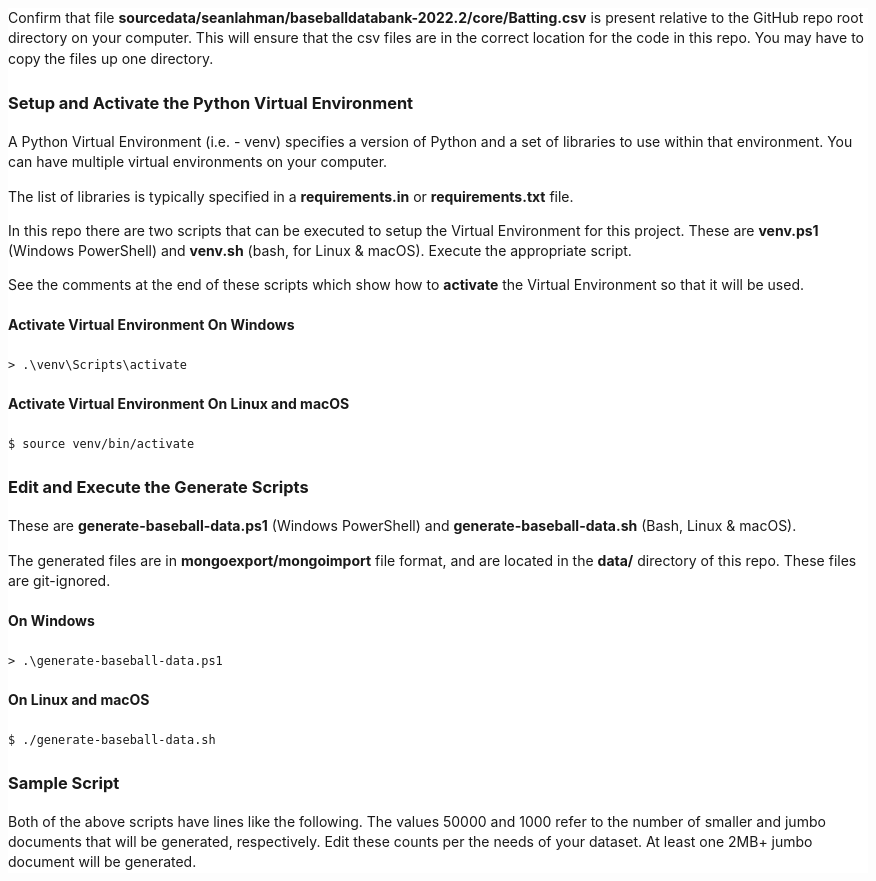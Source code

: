 Confirm that file **sourcedata/seanlahman/baseballdatabank-2022.2/core/Batting.csv**
is present relative to the GitHub repo root directory on your computer.  This will
ensure that the csv files are in the correct location for the code in this repo.
You may have to copy the files up one directory.

### Setup and Activate the Python Virtual Environment

A Python Virtual Environment (i.e. - venv) specifies a version of Python and a set of
libraries to use within that environment.  You can have multiple virtual environments
on your computer.

The list of libraries is typically specified in a **requirements.in** or **requirements.txt**
file.

In this repo there are two scripts that can be executed to setup the Virtual Environment
for this project.  These are **venv.ps1** (Windows PowerShell) and **venv.sh** (bash, for Linux & macOS).
Execute the appropriate script.

See the comments at the end of these scripts which show how to **activate** the Virtual Environment
so that it will be used.

#### Activate Virtual Environment On Windows

```
> .\venv\Scripts\activate
```

#### Activate Virtual Environment On Linux and macOS

```
$ source venv/bin/activate
```

### Edit and Execute the Generate Scripts

These are **generate-baseball-data.ps1** (Windows PowerShell) and **generate-baseball-data.sh** (Bash, Linux & macOS).

The generated files are in **mongoexport/mongoimport** file format, and are located in the
**data/** directory of this repo.  These files are git-ignored.

#### On Windows

```
> .\generate-baseball-data.ps1
```

#### On Linux and macOS

```
$ ./generate-baseball-data.sh
```

### Sample Script

Both of the above scripts have lines like the following.  The values 50000 and 1000 refer to the
number of smaller and jumbo documents that will be generated, respectively.  Edit these counts
per the needs of your dataset.  At least one 2MB+ jumbo document will be generated.
